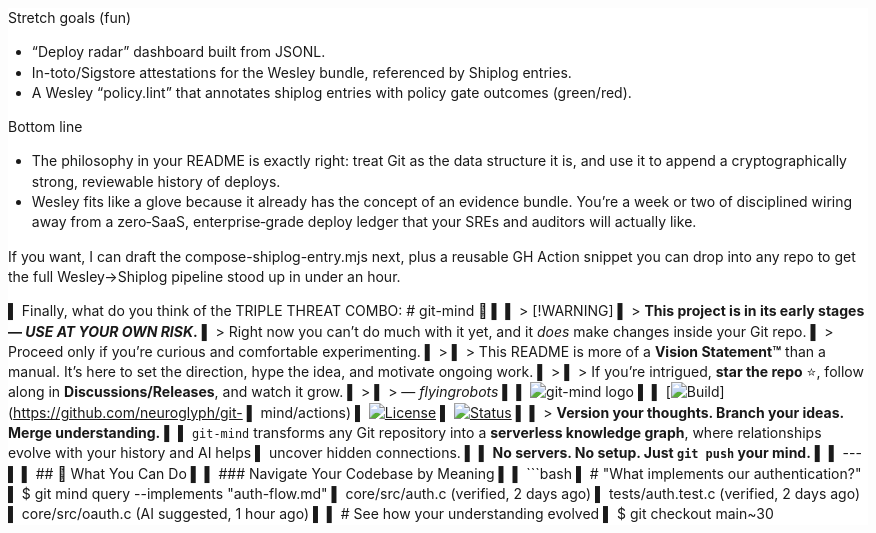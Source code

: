   Stretch goals (fun)

  - “Deploy radar” dashboard built from JSONL.
  - In-toto/Sigstore attestations for the Wesley bundle, referenced by Shiplog entries.
  - A Wesley “policy.lint” that annotates shiplog entries with policy gate outcomes (green/red).

  Bottom line

  - The philosophy in your README is exactly right: treat Git as the data structure it is, and use it to append a cryptographically strong,
  reviewable history of deploys.
  - Wesley fits like a glove because it already has the concept of an evidence bundle. You’re a week or two of disciplined wiring away from a
  zero‑SaaS, enterprise‑grade deploy ledger that your SREs and auditors will actually like.

  If you want, I can draft the compose-shiplog-entry.mjs next, plus a reusable GH Action snippet you can drop into any repo to get the full
  Wesley→Shiplog pipeline stood up in under an hour.

▌ Finally, what do you think of the TRIPLE THREAT COMBO: # git-mind 🧠
▌
▌ > [!WARNING]
▌ > __This project is in its early stages — _USE AT YOUR OWN RISK_.__
▌ > Right now you can’t do much with it yet, and it _does_ make changes inside your Git repo.
▌ > Proceed only if you’re curious and comfortable experimenting.
▌ >
▌ > This README is more of a __Vision Statement™__ than a manual. It’s here to set the direction, hype the idea, and motivate ongoing work.
▌ >
▌ > If you’re intrigued, __star the repo__ ⭐, follow along in __Discussions/Releases__, and watch it grow.
▌ >
▌ > — _flyingrobots_
▌
▌ <img src="https://media.githubusercontent.com/media/neuroglyph/git-mind/main/assets/images/logo.png" alt="git-mind logo" width="400" />
▌
▌ [![Build](https://img.shields.io/github/actions/workflow/status/neuroglyph/git-mind/ci.yml?branch=main)](https://github.com/neuroglyph/git-
▌ mind/actions)
▌ [![License](https://img.shields.io/badge/license-MIND--UCAL--1.0-blue)](../../LICENSE)
▌ [![Status](https://img.shields.io/badge/status-early--stage-orange)](../../docs/roadmap.md)
▌
▌ > __Version your thoughts. Branch your ideas. Merge understanding.__
▌
▌ `git-mind` transforms any Git repository into a __serverless knowledge graph__, where relationships evolve with your history and AI helps
▌ uncover hidden connections.
▌
▌ __No servers. No setup. Just `git push` your mind.__
▌
▌ ---
▌
▌ ## 🌟 What You Can Do
▌
▌ ### Navigate Your Codebase by Meaning
▌
▌ ```bash
▌ # "What implements our authentication?"
▌ $ git mind query --implements "auth-flow.md"
▌ core/src/auth.c          (verified, 2 days ago)
▌ tests/auth.test.c        (verified, 2 days ago)
▌ core/src/oauth.c         (AI suggested, 1 hour ago)
▌
▌ # See how your understanding evolved
▌ $ git checkout main~30